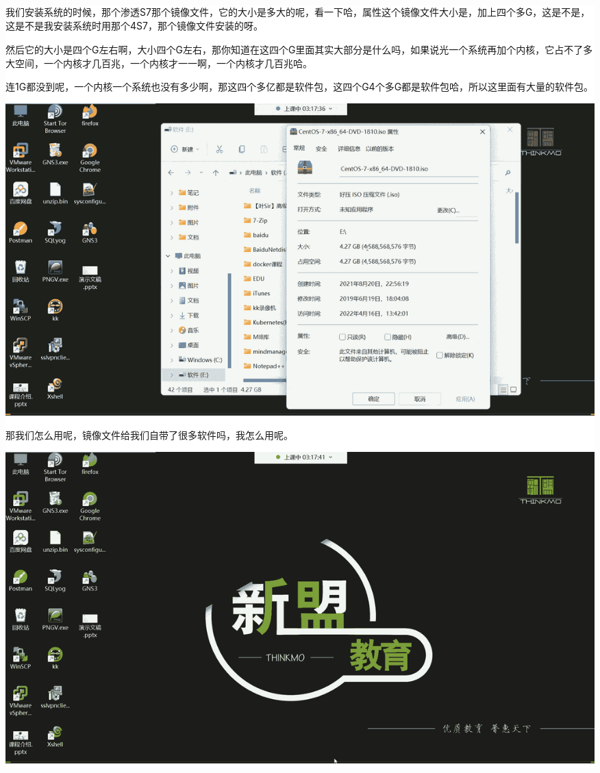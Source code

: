 我们安装系统的时候，那个渗透S7那个镜像文件，它的大小是多大的呢，看一下哈，属性这个镜像文件大小是，加上四个多G，这是不是，这是不是我安装系统时用那个4S7，那个镜像文件安装的呀。

然后它的大小是四个G左右啊，大小四个G左右，那你知道在这四个G里面其实大部分是什么吗，如果说光一个系统再加个内核，它占不了多大空间，一个内核才几百兆，一个内核才一一啊，一个内核才几百兆哈。

连1G都没到呢，一个内核一个系统也没有多少啊，那这四个多亿都是软件包，这四个G4个多G都是软件包哈，所以这里面有大量的软件包。



![](img/10da61195e68401a031f4a801f8a50c2_77.png)

那我们怎么用呢，镜像文件给我们自带了很多软件吗，我怎么用呢。

![](img/10da61195e68401a031f4a801f8a50c2_79.png)
